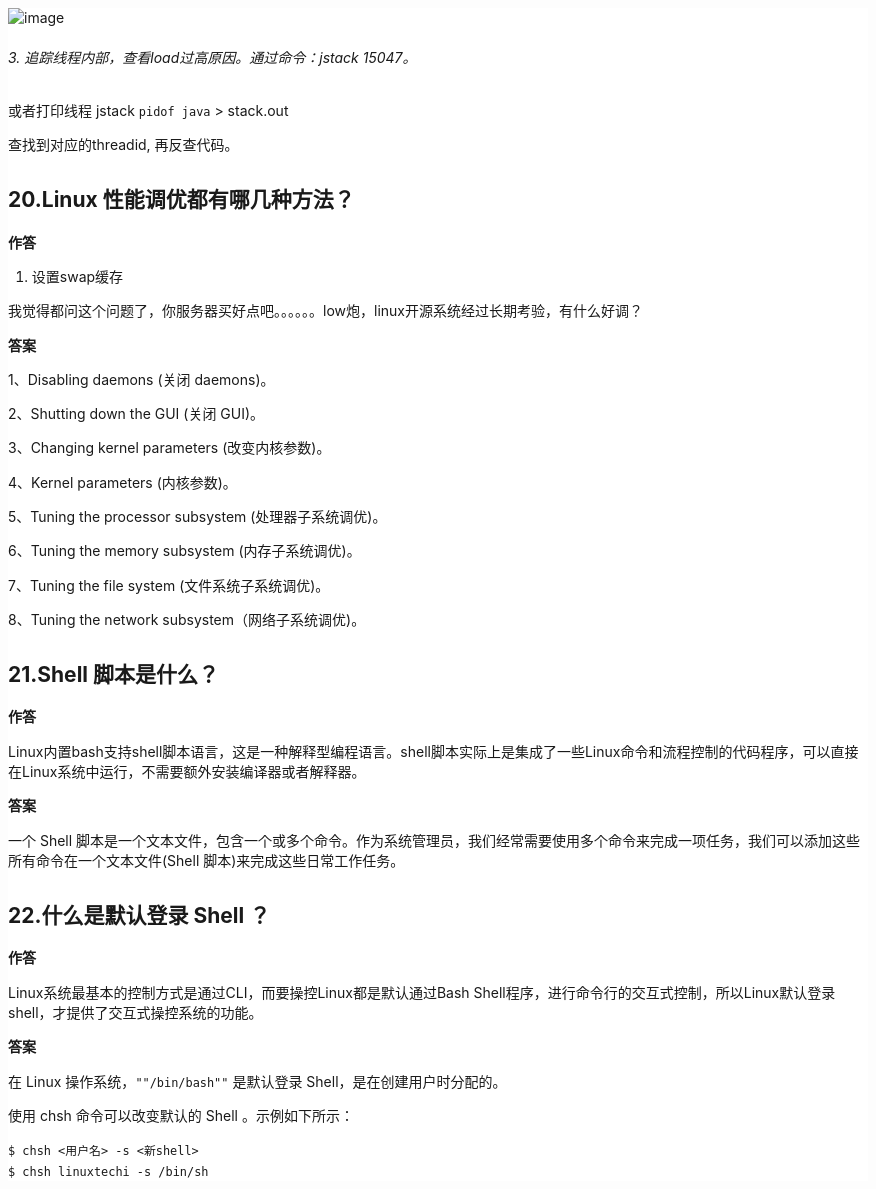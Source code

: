 ![image](https://cdn.jsdelivr.net/gh/daojiAnime/cdn@master/img/731331-20160817133314484-415014403.png)
###### 3. 追踪线程内部，查看load过高原因。通过命令：jstack 15047。

或者打印线程 jstack `pidof java` > stack.out

查找到对应的threadid, 再反查代码。

## 20.Linux 性能调优都有哪几种方法？

**作答**

1. 设置swap缓存

我觉得都问这个问题了，你服务器买好点吧。。。。。。low炮，linux开源系统经过长期考验，有什么好调？

**答案**

1、Disabling daemons (关闭 daemons)。

2、Shutting down the GUI (关闭 GUI)。

3、Changing kernel parameters (改变内核参数)。

4、Kernel parameters (内核参数)。

5、Tuning the processor subsystem (处理器子系统调优)。

6、Tuning the memory subsystem (内存子系统调优)。

7、Tuning the file system (文件系统子系统调优)。

8、Tuning the network subsystem（网络子系统调优)。

## 21.Shell 脚本是什么？

**作答**

Linux内置bash支持shell脚本语言，这是一种解释型编程语言。shell脚本实际上是集成了一些Linux命令和流程控制的代码程序，可以直接在Linux系统中运行，不需要额外安装编译器或者解释器。

**答案**

一个 Shell 脚本是一个文本文件，包含一个或多个命令。作为系统管理员，我们经常需要使用多个命令来完成一项任务，我们可以添加这些所有命令在一个文本文件(Shell 脚本)来完成这些日常工作任务。

## 22.什么是默认登录 Shell ？

**作答**

Linux系统最基本的控制方式是通过CLI，而要操控Linux都是默认通过Bash Shell程序，进行命令行的交互式控制，所以Linux默认登录shell，才提供了交互式操控系统的功能。

**答案**

在 Linux 操作系统，`""/bin/bash""` 是默认登录 Shell，是在创建用户时分配的。

使用 chsh 命令可以改变默认的 Shell 。示例如下所示：

```shell
$ chsh <用户名> -s <新shell>
$ chsh linuxtechi -s /bin/sh
```
